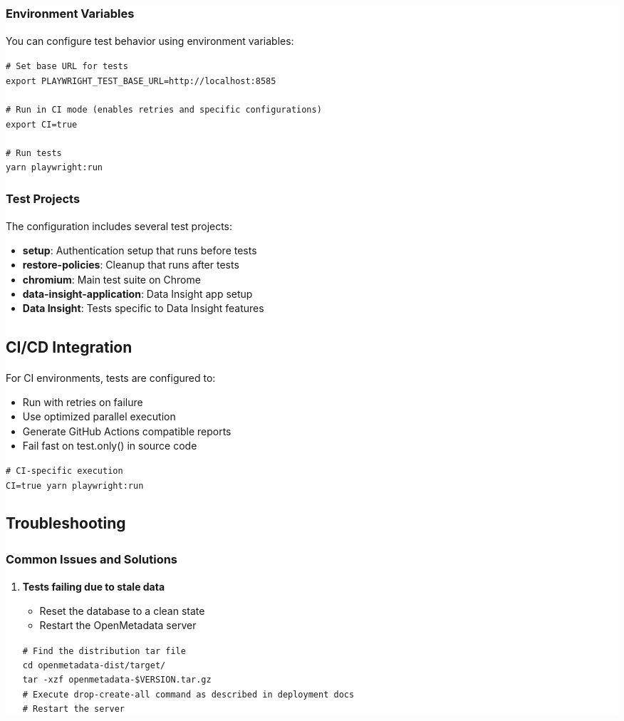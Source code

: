 ### Environment Variables

You can configure test behavior using environment variables:

```shell
# Set base URL for tests
export PLAYWRIGHT_TEST_BASE_URL=http://localhost:8585

# Run in CI mode (enables retries and specific configurations)
export CI=true

# Run tests
yarn playwright:run
```

### Test Projects

The configuration includes several test projects:

- **setup**: Authentication setup that runs before tests
- **restore-policies**: Cleanup that runs after tests
- **chromium**: Main test suite on Chrome
- **data-insight-application**: Data Insight app setup
- **Data Insight**: Tests specific to Data Insight features

## CI/CD Integration

For CI environments, tests are configured to:

- Run with retries on failure
- Use optimized parallel execution
- Generate GitHub Actions compatible reports
- Fail fast on test.only() in source code

```shell
# CI-specific execution
CI=true yarn playwright:run
```

## Troubleshooting

### Common Issues and Solutions

1. **Tests failing due to stale data**

   - Reset the database to a clean state
   - Restart the OpenMetadata server

   ```shell
   # Find the distribution tar file
   cd openmetadata-dist/target/
   tar -xzf openmetadata-$VERSION.tar.gz
   # Execute drop-create-all command as described in deployment docs
   # Restart the server
   ```

